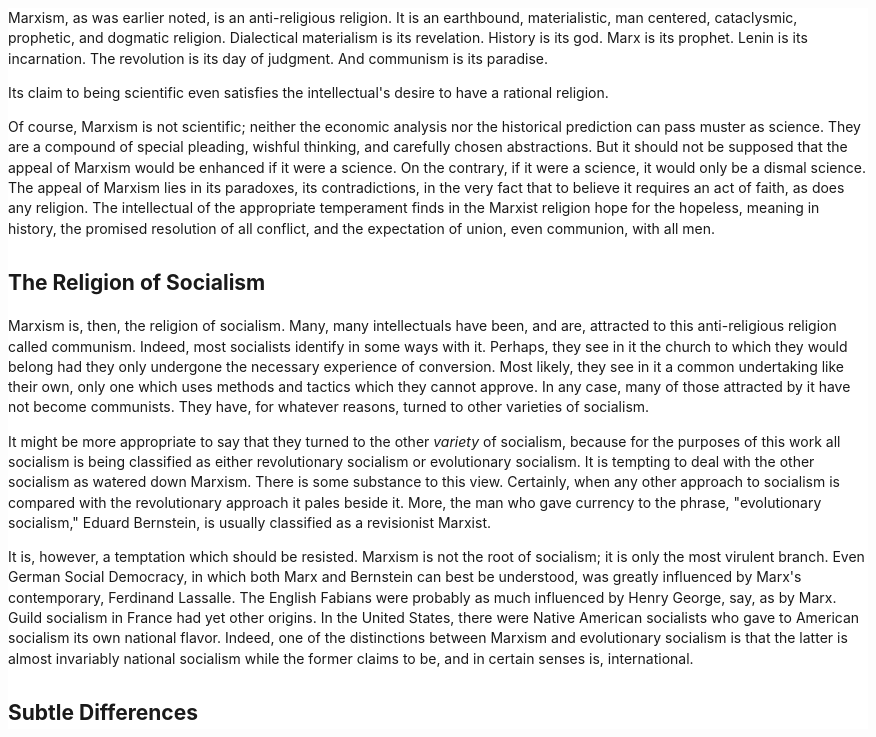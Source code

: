 Marxism, as was earlier noted, is an anti-religious religion. It is an
earthbound, materialistic, man centered, cataclysmic, prophetic, and dogmatic
religion. Dialectical materialism is its revelation. History is its god. Marx is
its prophet. Lenin is its incarnation. The revolution is its day of judgment.
And communism is its paradise.

Its claim to being scientific even satisfies the intellectual's desire to have a
rational religion.

Of course, Marxism is not scientific; neither the economic analysis nor the
historical prediction can pass muster as science. They are a compound of special
pleading, wishful thinking, and carefully chosen abstractions. But it should not
be supposed that the appeal of Marxism would be enhanced if it were a science.
On the contrary, if it were a science, it would only be a dismal science. The
appeal of Marxism lies in its paradoxes, its contradictions, in the very fact
that to believe it requires an act of faith, as does any religion. The
intellectual of the appropriate temperament finds in the Marxist religion hope
for the hopeless, meaning in history, the promised resolution of all conflict,
and the expectation of union, even communion, with all men.

## The Religion of Socialism

Marxism is, then, the religion of socialism. Many, many intellectuals have been,
and are, attracted to this anti-religious religion called communism. Indeed,
most socialists identify in some ways with it.  Perhaps, they see in it the
church to which they would belong had they only undergone the necessary
experience of conversion. Most likely, they see in it a common undertaking like
their own, only one which uses methods and tactics which they cannot approve. In
any case, many of those attracted by it have not become communists. They have,
for whatever reasons, turned to other varieties of socialism.

It might be more appropriate to say that they turned to the other *variety* of
socialism, because for the purposes of this work all socialism is being
classified as either revolutionary socialism or evolutionary socialism. It is
tempting to deal with the other socialism as watered down Marxism. There is some
substance to this view. Certainly, when any other approach to socialism is
compared with the revolutionary approach it pales beside it. More, the man who
gave currency to the phrase, "evolutionary socialism," Eduard Bernstein, is
usually classified as a revisionist Marxist.

It is, however, a temptation which should be resisted. Marxism is not the root
of socialism; it is only the most virulent branch. Even German Social Democracy,
in which both Marx and Bernstein can best be understood, was greatly influenced
by Marx's contemporary, Ferdinand Lassalle. The English Fabians were probably as
much influenced by Henry George, say, as by Marx. Guild socialism in France had
yet other origins. In the United States, there were Native American socialists
who gave to American socialism its own national flavor. Indeed, one of the
distinctions between Marxism and evolutionary socialism is that the latter is
almost invariably national socialism while the former claims to be, and in
certain senses is, international.

## Subtle Differences
